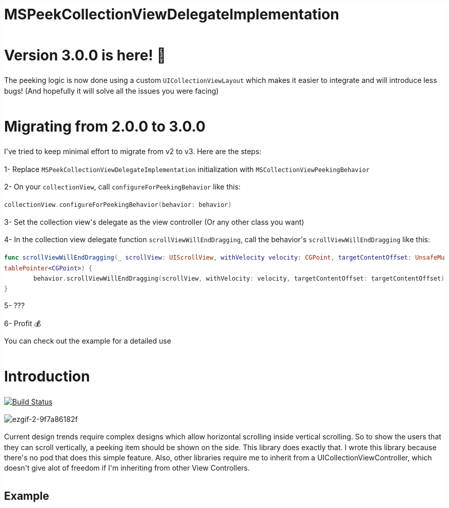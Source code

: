 # MSPeekCollectionViewDelegateImplementation

# Version 3.0.0 is here! 🎉
The peeking logic is now done using a custom `UICollectionViewLayout` which makes it easier to integrate and will introduce less bugs! (And hopefully it will solve all the issues you were facing)

# Migrating from 2.0.0 to 3.0.0
I've tried to keep minimal effort to migrate from v2 to v3. Here are the steps:

1- Replace `MSPeekCollectionViewDelegateImplementation` initialization with `MSCollectionViewPeekingBehavior`

2- On your `collectionView`, call `configureForPeekingBehavior` like this:

```swift
collectionView.configureForPeekingBehavior(behavior: behavior)
```
3- Set the collection view's delegate as the view controller (Or any other class you want)

4- In the collection view delegate function `scrollViewWillEndDragging`, call the behavior's `scrollViewWillEndDragging` like this:
```swift
func scrollViewWillEndDragging(_ scrollView: UIScrollView, withVelocity velocity: CGPoint, targetContentOffset: UnsafeMutablePointer<CGPoint>) {
        behavior.scrollViewWillEndDragging(scrollView, withVelocity: velocity, targetContentOffset: targetContentOffset)
}
```

5- ???

6- Profit 💰

You can check out the example for a detailed use

# Introduction

[![Build Status](https://travis-ci.org/MaherKSantina/MSPeekCollectionViewDelegateImplementation.svg?branch=master)](https://travis-ci.org/MaherKSantina/MSPeekCollectionViewDelegateImplementation)

![ezgif-2-9f7a86182f](https://user-images.githubusercontent.com/24646608/41348369-c0887714-6f4f-11e8-9231-8a86a278ee4a.gif)

Current design trends require complex designs which allow horizontal scrolling inside vertical scrolling. So to show the users that they can scroll vertically, a peeking item should be shown on the side. This library does exactly that.
I wrote this library because there's no pod that does this simple feature. Also, other libraries require me to inherit from a UICollectionViewController, which doesn't give alot of freedom if I'm inheriting from other View Controllers.

## Example
